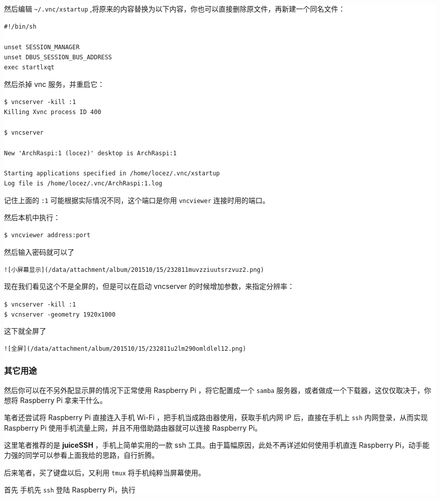 然后编辑 `~/.vnc/xstartup` ,将原来的内容替换为以下内容，你也可以直接删除原文件，再新建一个同名文件：

```shell
#!/bin/sh

unset SESSION_MANAGER
unset DBUS_SESSION_BUS_ADDRESS
exec startlxqt
```

然后杀掉 vnc 服务，并重启它：

```shell
$ vncserver -kill :1
Killing Xvnc process ID 400

$ vncserver 

New 'ArchRaspi:1 (locez)' desktop is ArchRaspi:1

Starting applications specified in /home/locez/.vnc/xstartup
Log file is /home/locez/.vnc/ArchRaspi:1.log
```

记住上面的 `:1` 可能根据实际情况不同，这个端口是你用 `vncviewer` 连接时用的端口。

然后本机中执行：

```shell
$ vncviewer address:port
```

然后输入密码就可以了

`![小屏幕显示](/data/attachment/album/201510/15/232811muvzziuutsrzvuz2.png)`

现在我们看见这个不是全屏的，但是可以在启动 vncserver 的时候增加参数，来指定分辨率：

```shell
$ vncserver -kill :1
$ vcnserver -geometry 1920x1000
```

这下就全屏了

`![全屏](/data/attachment/album/201510/15/232811u2lm290omldlel12.png)`

### 其它用途

然后你可以在不另外配显示屏的情况下正常使用 Raspberry Pi ，将它配置成一个 `samba` 服务器，或者做成一个下载器，这仅仅取决于，你想将 Raspberry Pi 拿来干什么。

笔者还尝试将 Raspberry Pi 直接连入手机 Wi-Fi ，把手机当成路由器使用，获取手机内网 IP 后，直接在手机上 `ssh` 内网登录，从而实现 Raspberry Pi 使用手机流量上网，并且不用借助路由器就可以连接 Raspberry Pi。

这里笔者推荐的是 **juiceSSH** ，手机上简单实用的一款 ssh 工具。由于篇幅原因，此处不再详述如何使用手机直连 Raspberry Pi，动手能力强的同学可以参看上面我给的思路，自行折腾。

后来笔者，买了键盘以后，又利用 `tmux` 将手机纯粹当屏幕使用。

首先 手机先 `ssh` 登陆 Raspberry Pi，执行
